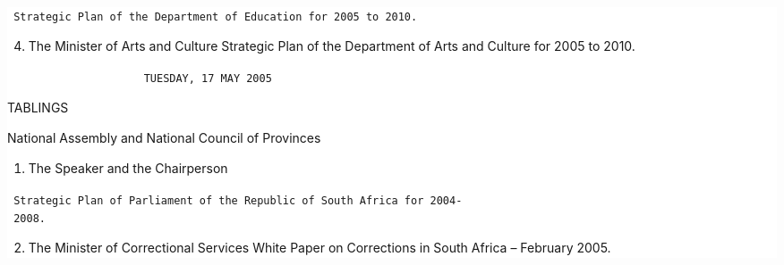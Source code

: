      Strategic Plan of the Department of Education for 2005 to 2010.

4.    The Minister of Arts and Culture
     Strategic Plan of the Department of Arts and Culture for 2005 to 2010.


                            TUESDAY, 17 MAY 2005



TABLINGS



National Assembly and National Council of Provinces


1.    The Speaker and the Chairperson

     Strategic Plan of Parliament of the Republic of South Africa for 2004-
     2008.

2.    The Minister of Correctional Services
     White Paper on Corrections in South Africa – February 2005.



